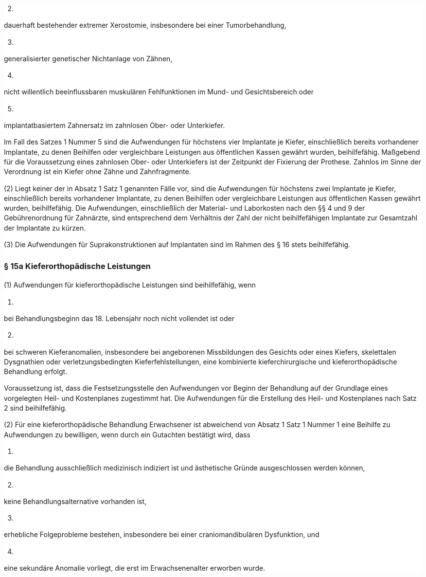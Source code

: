 2.  
dauerhaft bestehender extremer Xerostomie, insbesondere bei einer Tumorbehandlung,

3.  
generalisierter genetischer Nichtanlage von Zähnen,

4.  
nicht willentlich beeinflussbaren muskulären Fehlfunktionen im Mund- und Gesichtsbereich oder

5.  
implantatbasiertem Zahnersatz im zahnlosen Ober- oder Unterkiefer.

Im Fall des Satzes 1 Nummer 5 sind die Aufwendungen für höchstens vier Implantate je Kiefer, einschließlich bereits vorhandener Implantate, zu denen Beihilfen oder vergleichbare Leistungen aus öffentlichen Kassen gewährt wurden, beihilfefähig. Maßgebend für die Voraussetzung eines zahnlosen Ober- oder Unterkiefers ist der Zeitpunkt der Fixierung der Prothese. Zahnlos im Sinne der Verordnung ist ein Kiefer ohne Zähne und Zahnfragmente.

(2) Liegt keiner der in Absatz 1 Satz 1 genannten Fälle vor, sind die Aufwendungen für höchstens zwei Implantate je Kiefer, einschließlich bereits vorhandener Implantate, zu denen Beihilfen oder vergleichbare Leistungen aus öffentlichen Kassen gewährt wurden, beihilfefähig. Die Aufwendungen, einschließlich der Material- und Laborkosten nach den §§ 4 und 9 der Gebührenordnung für Zahnärzte, sind entsprechend dem Verhältnis der Zahl der nicht beihilfefähigen Implantate zur Gesamtzahl der Implantate zu kürzen.

(3) Die Aufwendungen für Suprakonstruktionen auf Implantaten sind im Rahmen des § 16 stets beihilfefähig.

### § 15a Kieferorthopädische Leistungen

(1) Aufwendungen für kieferorthopädische Leistungen sind beihilfefähig, wenn

1.  
bei Behandlungsbeginn das 18. Lebensjahr noch nicht vollendet ist oder

2.  
bei schweren Kieferanomalien, insbesondere bei angeborenen Missbildungen des Gesichts oder eines Kiefers, skelettalen Dysgnathien oder verletzungsbedingten Kieferfehlstellungen, eine kombinierte kieferchirurgische und kieferorthopädische Behandlung erfolgt.

Voraussetzung ist, dass die Festsetzungsstelle den Aufwendungen vor Beginn der Behandlung auf der Grundlage eines vorgelegten Heil- und Kostenplanes zugestimmt hat. Die Aufwendungen für die Erstellung des Heil- und Kostenplanes nach Satz 2 sind beihilfefähig.

(2) Für eine kieferorthopädische Behandlung Erwachsener ist abweichend von Absatz 1 Satz 1 Nummer 1 eine Beihilfe zu Aufwendungen zu bewilligen, wenn durch ein Gutachten bestätigt wird, dass

1.  
die Behandlung ausschließlich medizinisch indiziert ist und ästhetische Gründe ausgeschlossen werden können,

2.  
keine Behandlungsalternative vorhanden ist,

3.  
erhebliche Folgeprobleme bestehen, insbesondere bei einer craniomandibulären Dysfunktion, und

4.  
eine sekundäre Anomalie vorliegt, die erst im Erwachsenenalter erworben wurde.
